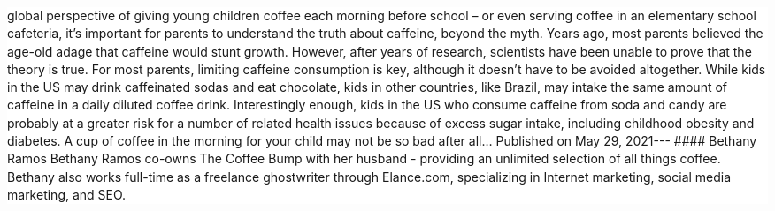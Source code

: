 global perspective of giving young children coffee each morning before school – or even serving coffee in an elementary school cafeteria, it’s important for parents to understand the truth about caffeine, beyond the myth. Years ago, most parents believed the age-old adage that caffeine would stunt growth. However, after years of research, scientists have been unable to prove that the theory is true. For most parents, limiting caffeine consumption is key, although it doesn’t have to be avoided altogether. While kids in the US may drink caffeinated sodas and eat chocolate, kids in other countries, like Brazil, may intake the same amount of caffeine in a daily diluted coffee drink. Interestingly enough, kids in the US who consume caffeine from soda and candy are probably at a greater risk for a number of related health issues because of excess sugar intake, including childhood obesity and diabetes. A cup of coffee in the morning for your child may not be so bad after all… Published on May 29, 2021--- #### Bethany Ramos Bethany Ramos co-owns The Coffee Bump with her husband - providing an unlimited selection of all things coffee. Bethany also works full-time as a freelance ghostwriter through Elance.com, specializing in Internet marketing, social media marketing, and SEO.